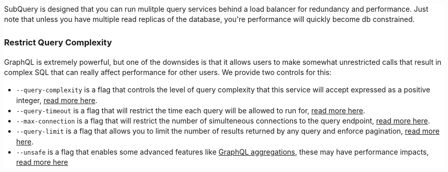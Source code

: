 SubQuery is designed that you can run mulitple query services behind a load balancer for redundancy and performance. Just note that unless you have multiple read replicas of the database, you're performance will quickly become db constrained.

### Restrict Query Complexity

GraphQL is extremely powerful, but one of the downsides is that it allows users to make somewhat unrestricted calls that result in complex SQL that can really affect performance for other users. We provide two controls for this:

- `--query-complexity` is a flag that controls the level of query complexity that this service will accept expressed as a positive integer, [read more here](./references.md#query-complexity).
- `--query-timeout` is a flag that will restrict the time each query will be allowed to run for, [read more here](./references.md#query-timeout).
- `--max-connection` is a flag that will restrict the number of simulteneous connections to the query endpoint, [read more here](./references.md#max-connection).
- `--query-limit` is a flag that allows you to limit the number of results returned by any query and enforce pagination, [read more here](./references.md#query-limit).
- `--unsafe` is a flag that enables some advanced features like [GraphQL aggregations](./aggregate.md), these may have performance impacts, [read more here](./references.md#unsafe-query-service)
